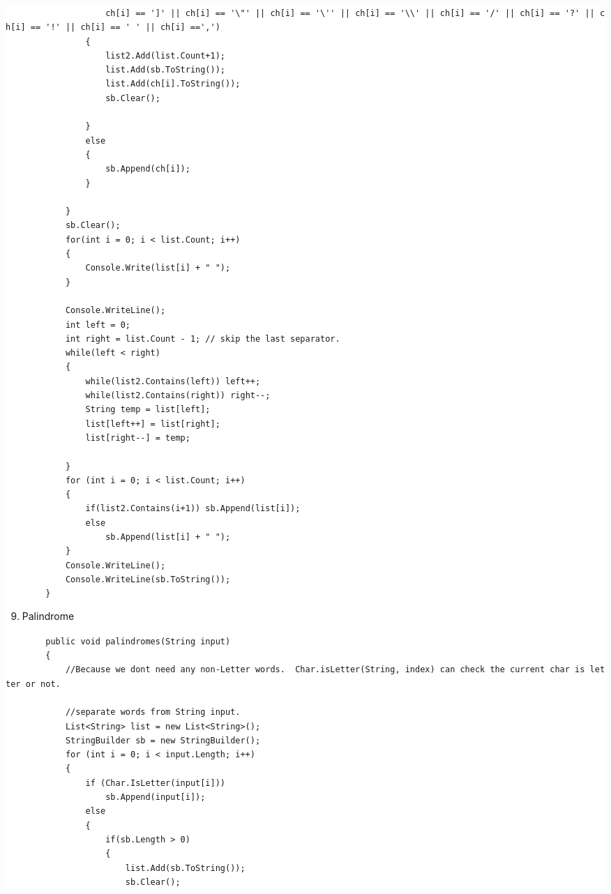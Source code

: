 ```
                    ch[i] == ']' || ch[i] == '\"' || ch[i] == '\'' || ch[i] == '\\' || ch[i] == '/' || ch[i] == '?' || ch[i] == '!' || ch[i] == ' ' || ch[i] ==',')
                {
                    list2.Add(list.Count+1);
                    list.Add(sb.ToString());
                    list.Add(ch[i].ToString());
                    sb.Clear();

                }
                else
                {
                    sb.Append(ch[i]);
                }
                
            }
            sb.Clear();
            for(int i = 0; i < list.Count; i++)
            {
                Console.Write(list[i] + " ");
            }

            Console.WriteLine();
            int left = 0; 
            int right = list.Count - 1; // skip the last separator.
            while(left < right)
            {
                while(list2.Contains(left)) left++;
                while(list2.Contains(right)) right--;
                String temp = list[left];
                list[left++] = list[right];
                list[right--] = temp;

            }
            for (int i = 0; i < list.Count; i++)
            {
                if(list2.Contains(i+1)) sb.Append(list[i]);
                else
                    sb.Append(list[i] + " ");
            }
            Console.WriteLine();
            Console.WriteLine(sb.ToString());
        }
```
9. Palindrome
```
        public void palindromes(String input)
        {
            //Because we dont need any non-Letter words.  Char.isLetter(String, index) can check the current char is letter or not.
            
            //separate words from String input.
            List<String> list = new List<String>();
            StringBuilder sb = new StringBuilder();
            for (int i = 0; i < input.Length; i++)
            {
                if (Char.IsLetter(input[i]))
                    sb.Append(input[i]);
                else
                {
                    if(sb.Length > 0)
                    {
                        list.Add(sb.ToString());
                        sb.Clear();
```